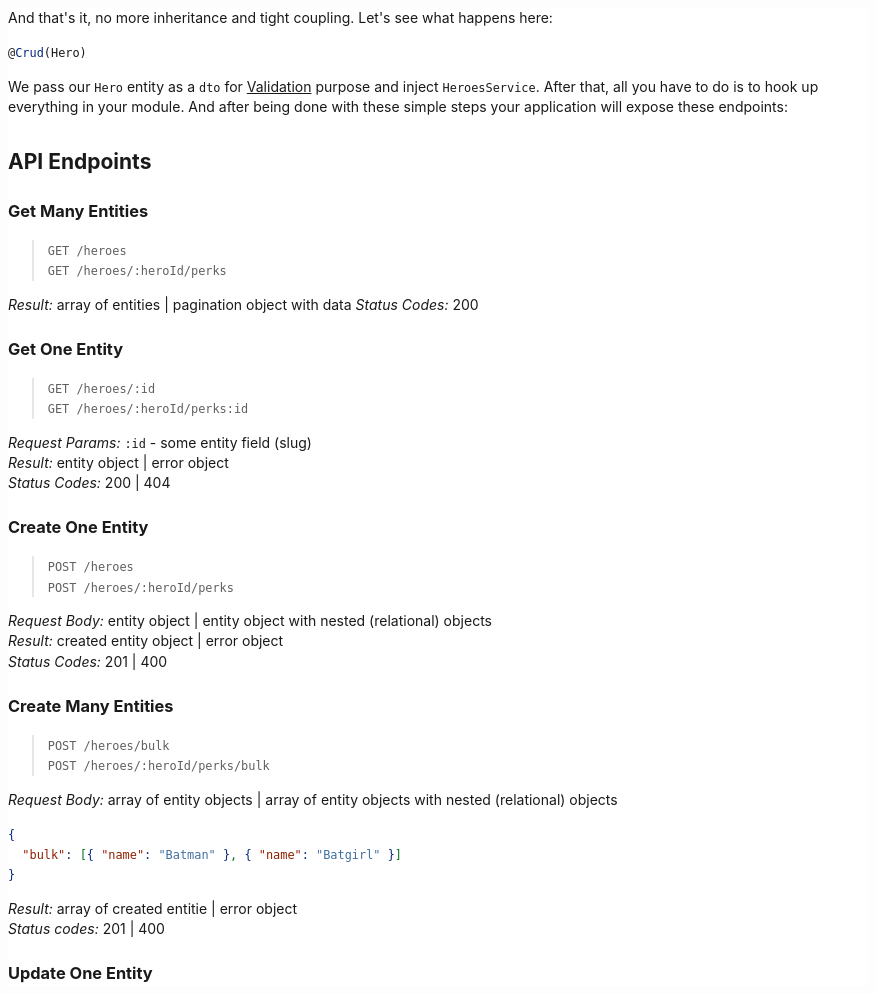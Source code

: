 And that's it, no more inheritance and tight coupling. Let's see what happens here:

```typescript
@Crud(Hero)
```

We pass our `Hero` entity as a `dto` for [Validation](#validation) purpose and inject `HeroesService`. After that, all you have to do is to hook up everything in your module. And after being done with these simple steps your application will expose these endpoints:

## API Endpoints

### Get Many Entities

> `GET /heroes`  
> `GET /heroes/:heroId/perks`

_Result:_ array of entities | pagination object with data
_Status Codes:_ 200

### Get One Entity

> `GET /heroes/:id`  
> `GET /heroes/:heroId/perks:id`

_Request Params:_ `:id` - some entity field (slug)  
_Result:_ entity object | error object  
_Status Codes:_ 200 | 404

### Create One Entity

> `POST /heroes`  
> `POST /heroes/:heroId/perks`

_Request Body:_ entity object | entity object with nested (relational) objects  
_Result:_ created entity object | error object  
_Status Codes:_ 201 | 400

### Create Many Entities

> `POST /heroes/bulk`  
> `POST /heroes/:heroId/perks/bulk`

_Request Body:_ array of entity objects | array of entity objects with nested (relational) objects

```json
{
  "bulk": [{ "name": "Batman" }, { "name": "Batgirl" }]
}
```

_Result:_ array of created entitie | error object  
_Status codes:_ 201 | 400

### Update One Entity
